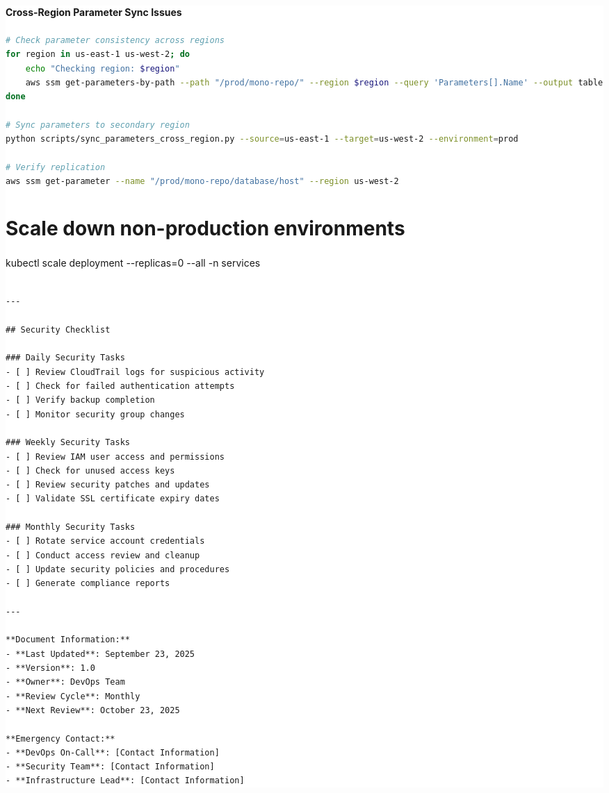 #### **Cross-Region Parameter Sync Issues**
```bash
# Check parameter consistency across regions
for region in us-east-1 us-west-2; do
    echo "Checking region: $region"
    aws ssm get-parameters-by-path --path "/prod/mono-repo/" --region $region --query 'Parameters[].Name' --output table
done

# Sync parameters to secondary region
python scripts/sync_parameters_cross_region.py --source=us-east-1 --target=us-west-2 --environment=prod

# Verify replication
aws ssm get-parameter --name "/prod/mono-repo/database/host" --region us-west-2
```

# Scale down non-production environments
kubectl scale deployment --replicas=0 --all -n services
```

---

## Security Checklist

### Daily Security Tasks
- [ ] Review CloudTrail logs for suspicious activity
- [ ] Check for failed authentication attempts
- [ ] Verify backup completion
- [ ] Monitor security group changes

### Weekly Security Tasks
- [ ] Review IAM user access and permissions
- [ ] Check for unused access keys
- [ ] Review security patches and updates
- [ ] Validate SSL certificate expiry dates

### Monthly Security Tasks
- [ ] Rotate service account credentials
- [ ] Conduct access review and cleanup
- [ ] Update security policies and procedures
- [ ] Generate compliance reports

---

**Document Information:**
- **Last Updated**: September 23, 2025
- **Version**: 1.0
- **Owner**: DevOps Team
- **Review Cycle**: Monthly
- **Next Review**: October 23, 2025

**Emergency Contact:**
- **DevOps On-Call**: [Contact Information]
- **Security Team**: [Contact Information]
- **Infrastructure Lead**: [Contact Information]